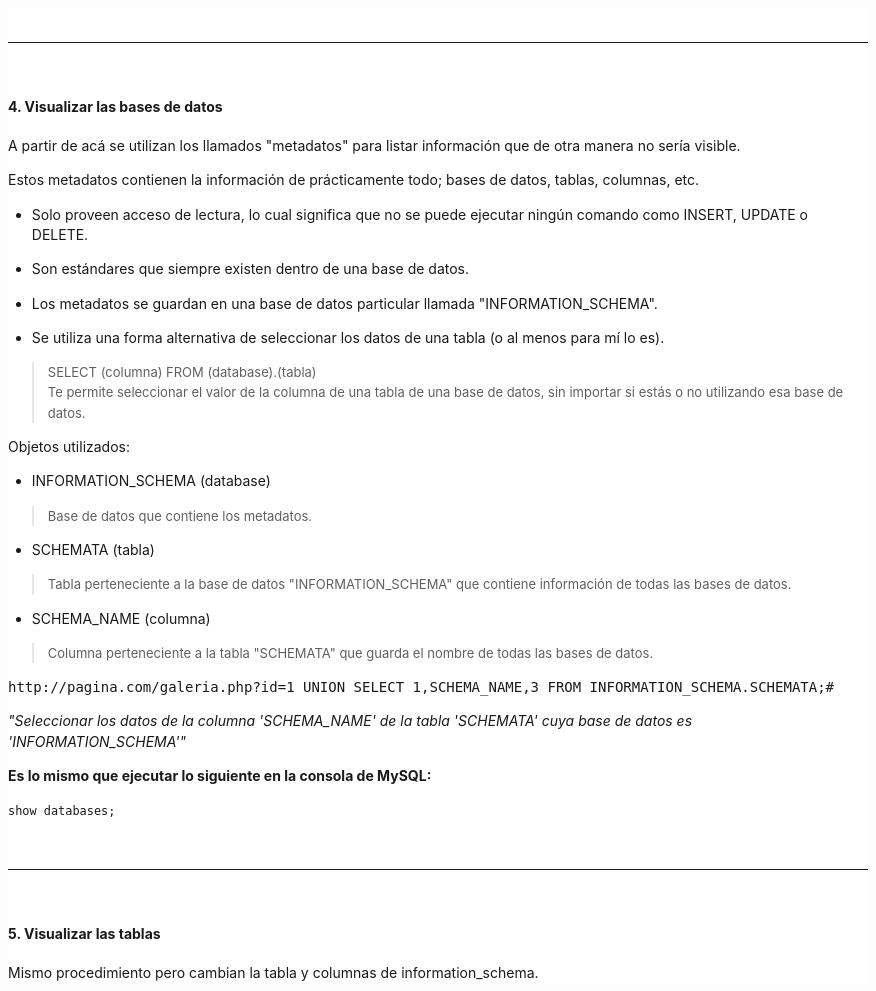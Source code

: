 <br>

---

<br>
<h4>4. Visualizar las bases de datos </h4>
A partir de acá se utilizan los llamados "metadatos" para listar información que de otra manera no sería visible.

Estos metadatos contienen la información de prácticamente todo; bases de datos, tablas, columnas, etc.

* Solo proveen acceso de lectura, lo cual significa que no se puede ejecutar ningún comando como INSERT, UPDATE o DELETE.

* Son estándares que siempre existen dentro de una base de datos.

* Los metadatos se guardan en una base de datos particular llamada "INFORMATION_SCHEMA".

* Se utiliza una forma alternativa de seleccionar los datos de una tabla (o al menos para mí lo es).
> <font class="highlight" size="2">SELECT (columna) FROM (database).(tabla)</font><font size="2"><br>Te permite seleccionar el valor de la columna de una tabla de una base de datos, sin importar si estás o no utilizando esa base de datos. </font>

Objetos utilizados:

* INFORMATION_SCHEMA (database)
><font size="2">Base de datos que contiene los metadatos. </font>

* SCHEMATA (tabla)
><font size="2">Tabla perteneciente a la base de datos "INFORMATION_SCHEMA" que contiene información de todas las bases de datos. </font>

* SCHEMA_NAME (columna)
><font size="2">Columna perteneciente a la tabla "SCHEMATA" que guarda el nombre de todas las bases de datos. </font>

<pre>
<a class="ej">http://pagina.com/galeria.php?id=1 <font class="bordo">UNION SELECT 1,SCHEMA_NAME,3 FROM INFORMATION_SCHEMA.SCHEMATA;#</font></a>
</pre>

_"Seleccionar los datos de la columna 'SCHEMA_NAME' de la tabla 'SCHEMATA' cuya base de datos es 'INFORMATION_SCHEMA'"_

**Es lo mismo que ejecutar lo siguiente en la consola de MySQL:**

``` 
show databases; 
```
<br>

---

<br>
<h4>5. Visualizar las tablas </h4>
Mismo procedimiento pero cambian la tabla y columnas de information_schema.
